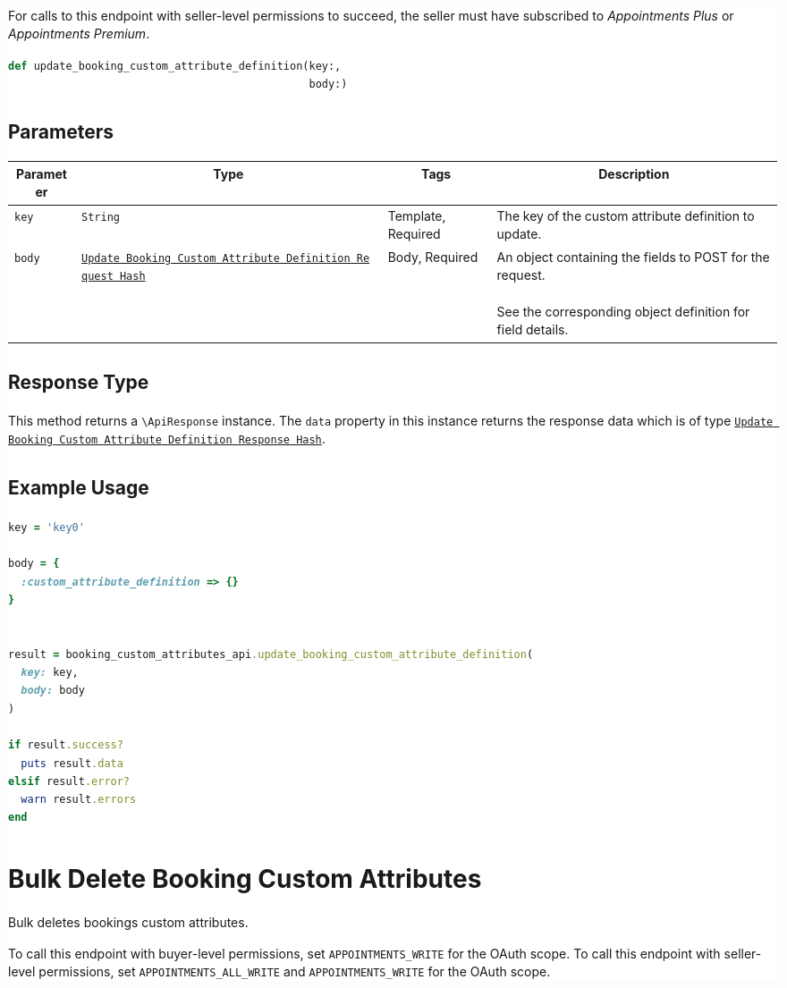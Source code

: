 For calls to this endpoint with seller-level permissions to succeed, the seller must have subscribed to *Appointments Plus*
or *Appointments Premium*.

```ruby
def update_booking_custom_attribute_definition(key:,
                                               body:)
```

## Parameters

| Parameter | Type | Tags | Description |
|  --- | --- | --- | --- |
| `key` | `String` | Template, Required | The key of the custom attribute definition to update. |
| `body` | [`Update Booking Custom Attribute Definition Request Hash`](../../doc/models/update-booking-custom-attribute-definition-request.md) | Body, Required | An object containing the fields to POST for the request.<br><br>See the corresponding object definition for field details. |

## Response Type

This method returns a `\ApiResponse` instance. The `data` property in this instance returns the response data which is of type [`Update Booking Custom Attribute Definition Response Hash`](../../doc/models/update-booking-custom-attribute-definition-response.md).

## Example Usage

```ruby
key = 'key0'

body = {
  :custom_attribute_definition => {}
}


result = booking_custom_attributes_api.update_booking_custom_attribute_definition(
  key: key,
  body: body
)

if result.success?
  puts result.data
elsif result.error?
  warn result.errors
end
```


# Bulk Delete Booking Custom Attributes

Bulk deletes bookings custom attributes.

To call this endpoint with buyer-level permissions, set `APPOINTMENTS_WRITE` for the OAuth scope.
To call this endpoint with seller-level permissions, set `APPOINTMENTS_ALL_WRITE` and `APPOINTMENTS_WRITE` for the OAuth scope.
